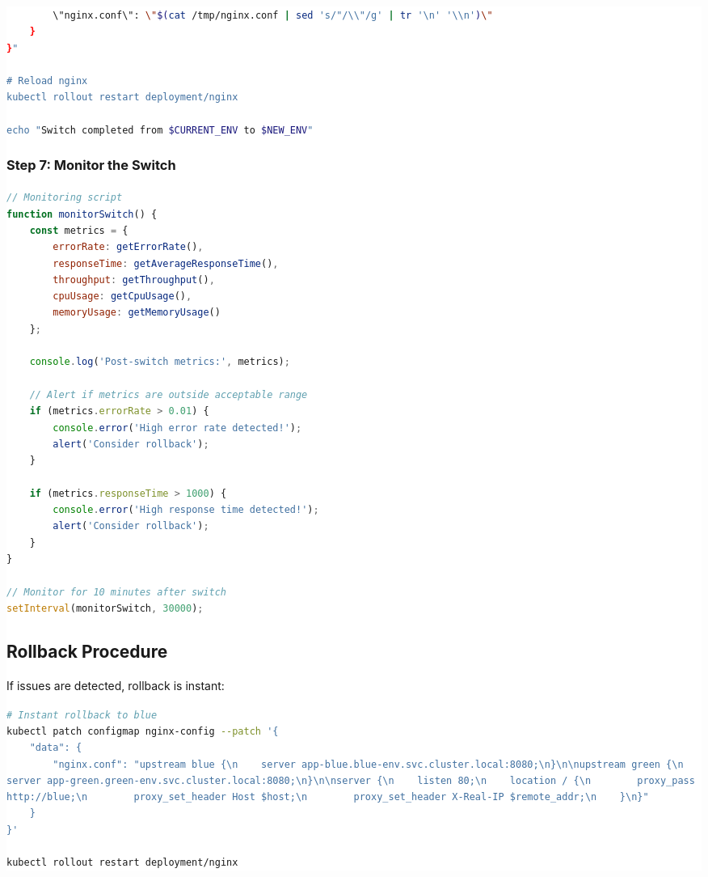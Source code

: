 ```bash
        \"nginx.conf\": \"$(cat /tmp/nginx.conf | sed 's/"/\\"/g' | tr '\n' '\\n')\"
    }
}"

# Reload nginx
kubectl rollout restart deployment/nginx

echo "Switch completed from $CURRENT_ENV to $NEW_ENV"
```

### Step 7: Monitor the Switch

```javascript
// Monitoring script
function monitorSwitch() {
    const metrics = {
        errorRate: getErrorRate(),
        responseTime: getAverageResponseTime(),
        throughput: getThroughput(),
        cpuUsage: getCpuUsage(),
        memoryUsage: getMemoryUsage()
    };
    
    console.log('Post-switch metrics:', metrics);
    
    // Alert if metrics are outside acceptable range
    if (metrics.errorRate > 0.01) {
        console.error('High error rate detected!');
        alert('Consider rollback');
    }
    
    if (metrics.responseTime > 1000) {
        console.error('High response time detected!');
        alert('Consider rollback');
    }
}

// Monitor for 10 minutes after switch
setInterval(monitorSwitch, 30000);
```

## Rollback Procedure

If issues are detected, rollback is instant:

```bash
# Instant rollback to blue
kubectl patch configmap nginx-config --patch '{
    "data": {
        "nginx.conf": "upstream blue {\n    server app-blue.blue-env.svc.cluster.local:8080;\n}\n\nupstream green {\n    server app-green.green-env.svc.cluster.local:8080;\n}\n\nserver {\n    listen 80;\n    location / {\n        proxy_pass http://blue;\n        proxy_set_header Host $host;\n        proxy_set_header X-Real-IP $remote_addr;\n    }\n}"
    }
}'

kubectl rollout restart deployment/nginx
```
